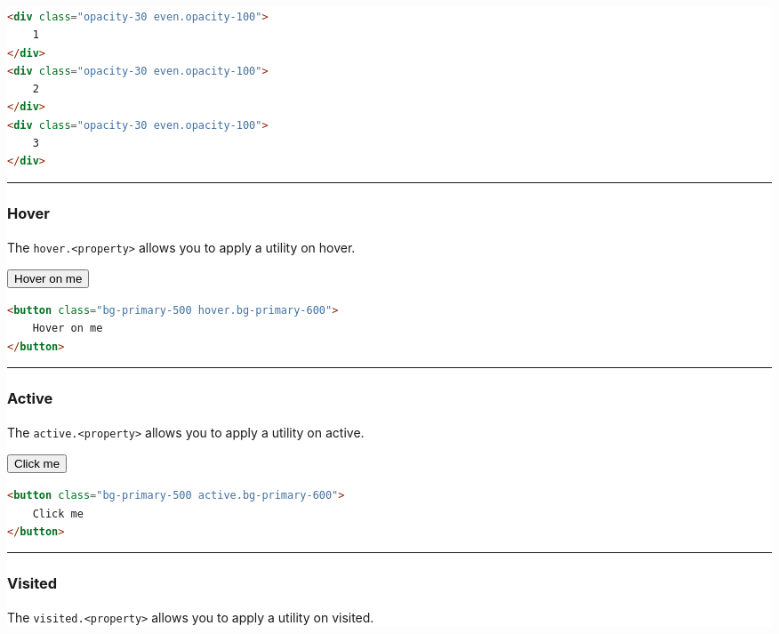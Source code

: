 ```html
<div class="opacity-30 even.opacity-100">
	1
</div>
<div class="opacity-30 even.opacity-100">
	2
</div>
<div class="opacity-30 even.opacity-100">
	3
</div>
```

---

### Hover

The `hover.<property>` allows you to apply a utility on hover.

<section class="flex align-items-center justify-content-center bg-silver-200 p-20 h-192 radius-md">
  <button class="p-12 px-18 bg-primary-500 hover.bg-primary-600 transition-100 cursor-pointer font-bold text-white radius-sm">
    Hover on me
  </button>
</section>

```html
<button class="bg-primary-500 hover.bg-primary-600">
	Hover on me
</button>
```

---

### Active

The `active.<property>` allows you to apply a utility on active.

<section class="flex align-items-center justify-content-center bg-silver-200 p-20 h-192 radius-md">
  <button class="p-12 px-18 bg-primary-500 active.bg-primary-600 transition-100 cursor-pointer font-bold text-white radius-sm">
    Click me
  </button>
</section>

```html
<button class="bg-primary-500 active.bg-primary-600">
	Click me
</button>
```

---

### Visited

The `visited.<property>` allows you to apply a utility on visited.

